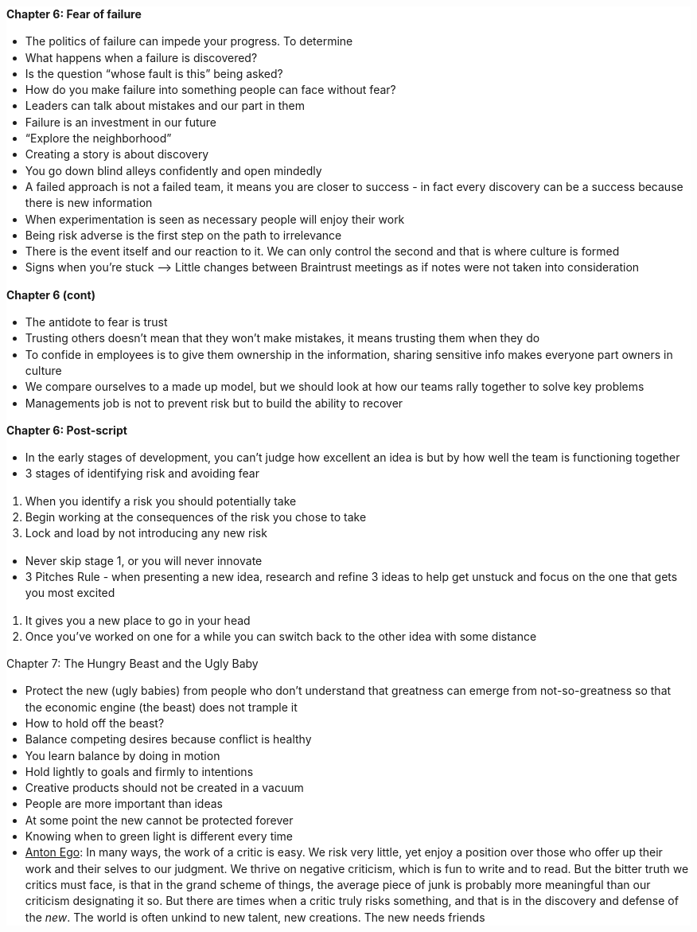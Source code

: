  **Chapter 6: Fear of failure**

- The politics of failure can impede your progress. To determine
- What happens when a failure is discovered?
- Is the question “whose fault is this” being asked?
- How do you make failure into something people can face without fear?
- Leaders can talk about mistakes and our part in them
- Failure is an investment in our future
- “Explore the neighborhood”
- Creating a story is about discovery
- You go down blind alleys confidently and open mindedly
- A failed approach is not a failed team, it means you are closer to success - in fact every discovery can be a success because there is new information
- When experimentation is seen as necessary people will enjoy their work
- Being risk adverse is the first step on the path to irrelevance
- There is the event itself and our reaction to it. We can only control the second and that is where culture is formed
- Signs when you’re stuck —> Little changes between Braintrust meetings as if notes were not taken into consideration

**Chapter 6 (cont)**

- The antidote to fear is trust
- Trusting others doesn’t mean that they won’t make mistakes, it means trusting them when they do
- To confide in employees is to give them ownership in the information, sharing sensitive info makes everyone part owners in culture
- We compare ourselves to a made up model, but we should look at how our teams rally together to solve key problems
- Managements job is not to prevent risk but to build the ability to recover

**Chapter 6: Post-script**

- In the early stages of development, you can’t judge how excellent an idea is but by how well the team is functioning together
- 3 stages of identifying risk and avoiding fear
1. When you identify a risk you should potentially take
2. Begin working at the consequences of the risk you chose to take
3. Lock and load by not introducing any new risk
- Never skip stage 1, or you will never innovate
- 3 Pitches Rule - when presenting a new idea, research and refine 3 ideas to help get unstuck and focus on the one that gets you most excited
1. It gives you a new place to go in your head
2. Once you’ve worked on one for a while you can switch back to the other idea with some distance

 Chapter 7: The Hungry Beast and the Ugly Baby

- Protect the new (ugly babies) from people who don’t understand that greatness can emerge from not-so-greatness so that the economic engine (the beast) does not trample it
- How to hold off the beast?
- Balance competing desires because conflict is healthy
- You learn balance by doing in motion
- Hold lightly to goals and firmly to intentions
- Creative products should not be created in a vacuum
- People are more important than ideas
- At some point the new cannot be protected forever
- Knowing when to green light is different every time
- [Anton Ego](https://m.imdb.com/name/nm0000564/?ref_=ttqu_qu): In many ways, the work of a critic is easy. We risk very little, yet enjoy a position over those who offer up their work and their selves to our judgment. We thrive on negative criticism, which is fun to write and to read. But the bitter truth we critics must face, is that in the grand scheme of things, the average piece of junk is probably more meaningful than our criticism designating it so. But there are times when a critic truly risks something, and that is in the discovery and defense of the *new*. The world is often unkind to new talent, new creations. The new needs friends
